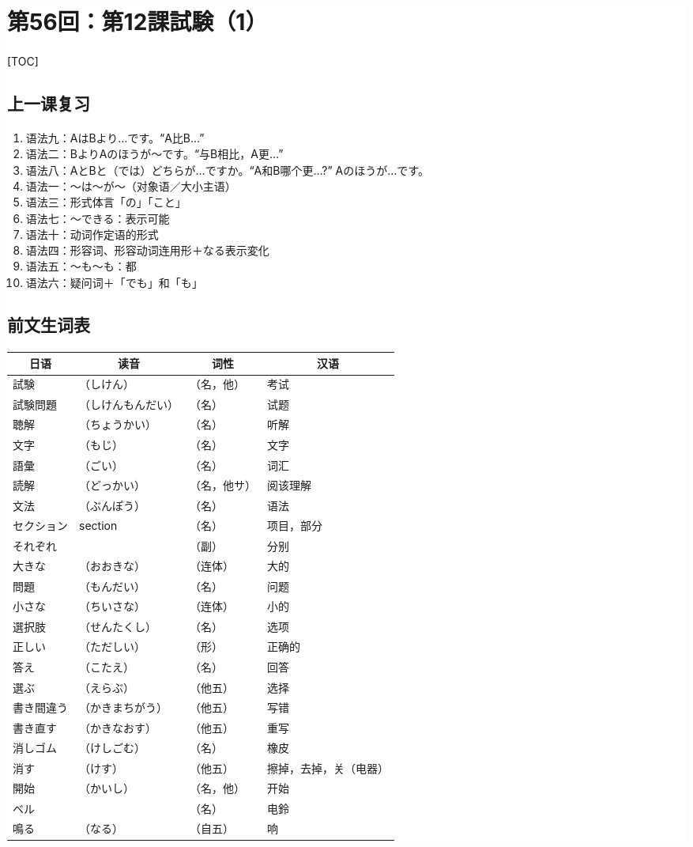 # 第56回：第12課試験（1）

[TOC]

## 上一课复习

1. 语法九：AはBより…です。“A比B…”
2. 语法二：BよりAのほうが～です。“与B相比，A更…”
3. 语法八：AとBと（では）どちらが…ですか。“A和B哪个更…?”
   Aのほうが…です。
4. 语法一：～は～が～（对象语／大小主语）
5. 语法三：形式体言「の」「こと」
6. 语法七：～できる：表示可能
7. 语法十：动词作定语的形式
8. 语法四：形容词、形容动词连用形＋なる表示変化
9. 语法五：～も～も：都
10. 语法六：疑问词＋「でも」和「も」

## 前文生词表

| 日语       | 读音                   | 词性         | 汉语                   |
| ---------- | ---------------------- | ------------ | ---------------------- |
| 試験       | （しけん）             | （名，他）   | 考试                   |
| 試験問題   | （しけんもんだい）     | （名）       | 试题                   |
| 聴解       | （ちょうかい）         | （名）       | 听解                   |
| 文字       | （もじ）               | （名）       | 文字                   |
| 語彙       | （ごい）               | （名）       | 词汇                   |
| 読解       | （どっかい）           | （名，他サ） | 阅该理解               |
| 文法       | （ぶんぽう）           | （名）       | 语法                   |
| セクション | section                | （名）       | 项目，部分             |
| それぞれ   |                        | （副）       | 分别                   |
| 大きな     | （おおきな）           | （连体）     | 大的                   |
| 問題       | （もんだい）           | （名）       | 问题                   |
| 小さな     | （ちいさな）           | （连体）     | 小的                   |
| 選択肢     | （せんたくし）         | （名）       | 选项                   |
| 正しい     | （ただしい）           | （形）       | 正确的                 |
| 答え       | （こたえ）             | （名）       | 回答                   |
| 選ぶ       | （えらぶ）             | （他五）     | 选择                   |
| 書き間違う | （かきまちがう）       | （他五）     | 写错                   |
| 書き直す   | （かきなおす）         | （他五）     | 重写                   |
| 消しゴム   | （けしごむ）           | （名）       | 橡皮                   |
| 消す       | （けす）               | （他五）     | 擦掉，去掉，关（电器） |
| 開始       | （かいし）             | （名，他）   | 开始                   |
| ベル       |                        | （名）       | 电鈴                   |
| 鳴る       | （なる）               | （自五）     | 响                     |